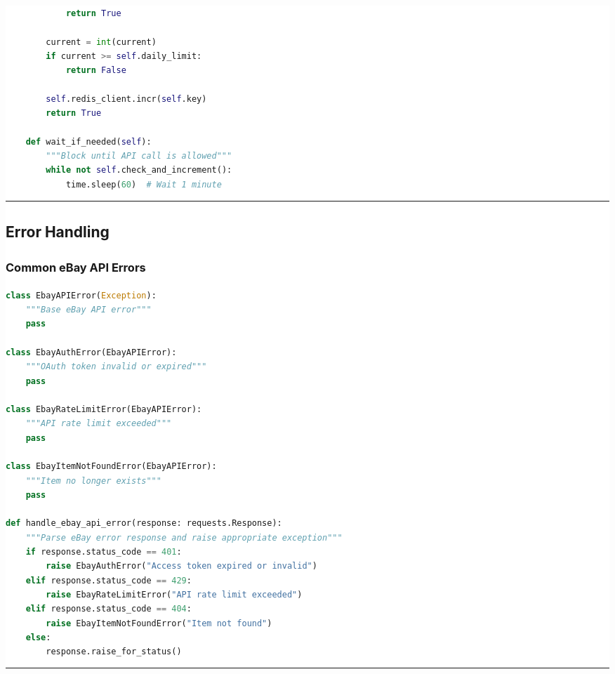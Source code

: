 ```python
            return True
        
        current = int(current)
        if current >= self.daily_limit:
            return False
        
        self.redis_client.incr(self.key)
        return True
    
    def wait_if_needed(self):
        """Block until API call is allowed"""
        while not self.check_and_increment():
            time.sleep(60)  # Wait 1 minute
```

---

## Error Handling

### Common eBay API Errors

```python
class EbayAPIError(Exception):
    """Base eBay API error"""
    pass

class EbayAuthError(EbayAPIError):
    """OAuth token invalid or expired"""
    pass

class EbayRateLimitError(EbayAPIError):
    """API rate limit exceeded"""
    pass

class EbayItemNotFoundError(EbayAPIError):
    """Item no longer exists"""
    pass

def handle_ebay_api_error(response: requests.Response):
    """Parse eBay error response and raise appropriate exception"""
    if response.status_code == 401:
        raise EbayAuthError("Access token expired or invalid")
    elif response.status_code == 429:
        raise EbayRateLimitError("API rate limit exceeded")
    elif response.status_code == 404:
        raise EbayItemNotFoundError("Item not found")
    else:
        response.raise_for_status()
```

---

